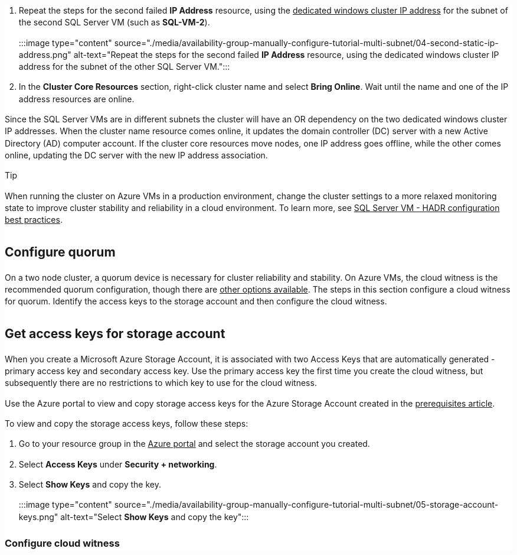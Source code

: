 1. Repeat the steps for the second failed **IP Address** resource, using the [dedicated windows cluster IP address](availability-group-manually-configure-prerequisites-tutorial-multi-subnet.md#add-secondary-ips-to-sql-server-vms) for the subnet of the second SQL Server VM (such as **SQL-VM-2**). 

    :::image type="content" source="./media/availability-group-manually-configure-tutorial-multi-subnet/04-second-static-ip-address.png" alt-text="Repeat the steps for the second failed **IP Address** resource, using the dedicated windows cluster IP address for the subnet of the other SQL Server VM.":::

1. In the **Cluster Core Resources** section, right-click cluster name and select **Bring Online**. Wait until the name and one of the IP address resources are online.

Since the SQL Server VMs are in different subnets the cluster will have an OR dependency on the two dedicated windows cluster IP addresses. When the cluster name resource comes online, it updates the domain controller (DC) server with a new Active Directory (AD) computer account. If the cluster core resources move nodes, one IP address goes offline, while the other comes online, updating the DC server with the new IP address association.  

>[!TIP]
> When running the cluster on Azure VMs in a production environment, change the cluster settings to a more relaxed monitoring state to improve cluster stability and reliability in a cloud environment. To learn more, see [SQL Server VM - HADR configuration best practices](hadr-cluster-best-practices.md#checklist).

## Configure quorum

On a two node cluster, a quorum device is necessary for cluster reliability and stability. On Azure VMs, the cloud witness is the recommended quorum configuration, though there are [other options available](hadr-cluster-quorum-configure-how-to.md). The steps in this section configure a cloud witness for quorum. Identify the access keys to the storage account and then configure the cloud witness.

## Get access keys for storage account

When you create a Microsoft Azure Storage Account, it is associated with two Access Keys that are automatically generated - primary access key and secondary access key. Use the primary access key the first time you create the cloud witness, but subsequently there are no restrictions to which key to use for the cloud witness.

Use the Azure portal to view and copy storage access keys for the Azure Storage Account created in the [prerequisites article](availability-group-manually-configure-prerequisites-tutorial-multi-subnet.md#create-azure-storage-account).

To view and copy the storage access keys, follow these steps:

1. Go to your resource group in the [Azure portal](https://portal.azure.com) and select the storage account you created.
1. Select **Access Keys** under **Security + networking**.
1. Select **Show Keys** and copy the key.

    :::image type="content" source="./media/availability-group-manually-configure-tutorial-multi-subnet/05-storage-account-keys.png" alt-text="Select **Show Keys** and copy the key":::

### Configure cloud witness
